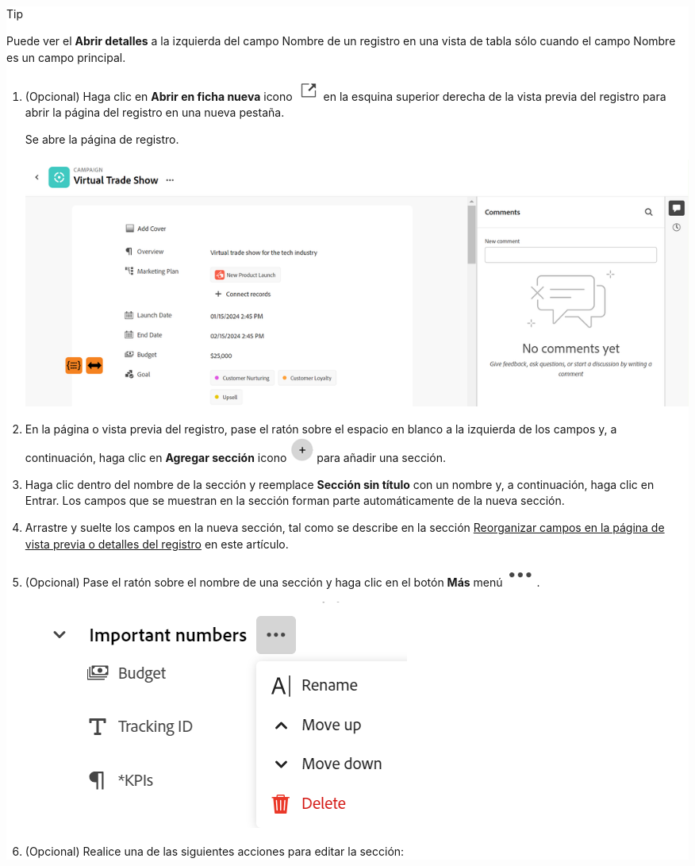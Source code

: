    >[!TIP]
   >
   >Puede ver el **Abrir detalles** a la izquierda del campo Nombre de un registro en una vista de tabla sólo cuando el campo Nombre es un campo principal.

1. (Opcional) Haga clic en **Abrir en ficha nueva** icono ![](assets/open-details-in-a-new-tab-icon.png) en la esquina superior derecha de la vista previa del registro para abrir la página del registro en una nueva pestaña.

   Se abre la página de registro.

   ![](assets/details-page.png)

1. En la página o vista previa del registro, pase el ratón sobre el espacio en blanco a la izquierda de los campos y, a continuación, haga clic en **Agregar sección** icono ![](assets/add-section-icon.png) para añadir una sección.
1. Haga clic dentro del nombre de la sección y reemplace **Sección sin título** con un nombre y, a continuación, haga clic en Entrar. Los campos que se muestran en la sección forman parte automáticamente de la nueva sección.
1. Arrastre y suelte los campos en la nueva sección, tal como se describe en la sección [Reorganizar campos en la página de vista previa o detalles del registro](#rearrange-fields-in-the-record-preview-or-details-page) en este artículo.

1. (Opcional) Pase el ratón sobre el nombre de una sección y haga clic en el botón **Más** menú ![](assets/more-menu.png).

   ![](assets/more-menu-options-for-section-on-record-page.png)
1. (Opcional) Realice una de las siguientes acciones para editar la sección:
